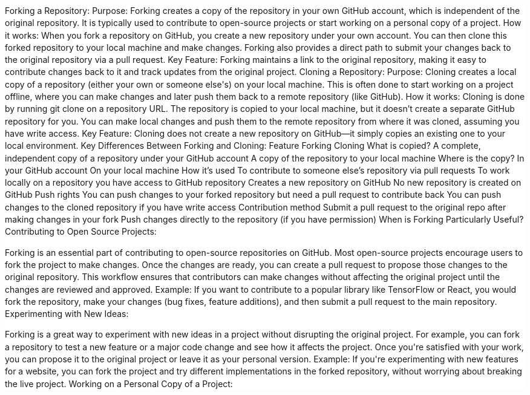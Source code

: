 Forking a Repository:
Purpose: Forking creates a copy of the repository in your own GitHub account, which is independent of the original repository. It is typically used to contribute to open-source projects or start working on a personal copy of a project.
How it works: When you fork a repository on GitHub, you create a new repository under your own account. You can then clone this forked repository to your local machine and make changes. Forking also provides a direct path to submit your changes back to the original repository via a pull request.
Key Feature: Forking maintains a link to the original repository, making it easy to contribute changes back to it and track updates from the original project.
Cloning a Repository:
Purpose: Cloning creates a local copy of a repository (either your own or someone else's) on your local machine. This is often done to start working on a project offline, where you can make changes and later push them back to a remote repository (like GitHub).
How it works: Cloning is done by running git clone on a repository URL. The repository is copied to your local machine, but it doesn’t create a separate GitHub repository for you. You can make local changes and push them to the remote repository from where it was cloned, assuming you have write access.
Key Feature: Cloning does not create a new repository on GitHub—it simply copies an existing one to your local environment.
Key Differences Between Forking and Cloning:
Feature	Forking	Cloning
What is copied?	A complete, independent copy of a repository under your GitHub account	A copy of the repository to your local machine
Where is the copy?	In your GitHub account	On your local machine
How it’s used	To contribute to someone else’s repository via pull requests	To work locally on a repository you have access to
GitHub repository	Creates a new repository on GitHub	No new repository is created on GitHub
Push rights	You can push changes to your forked repository but need a pull request to contribute back	You can push changes to the cloned repository if you have write access
Contribution method	Submit a pull request to the original repo after making changes in your fork	Push changes directly to the repository (if you have permission)
When is Forking Particularly Useful?
Contributing to Open Source Projects:

Forking is an essential part of contributing to open-source repositories on GitHub. Most open-source projects encourage users to fork the project to make changes. Once the changes are ready, you can create a pull request to propose those changes to the original repository.
This workflow ensures that contributors can make changes without affecting the original project until the changes are reviewed and approved.
Example: If you want to contribute to a popular library like TensorFlow or React, you would fork the repository, make your changes (bug fixes, feature additions), and then submit a pull request to the main repository.
Experimenting with New Ideas:

Forking is a great way to experiment with new ideas in a project without disrupting the original project. For example, you can fork a repository to test a new feature or a major code change and see how it affects the project. Once you're satisfied with your work, you can propose it to the original project or leave it as your personal version.
Example: If you're experimenting with new features for a website, you can fork the project and try different implementations in the forked repository, without worrying about breaking the live project.
Working on a Personal Copy of a Project:
